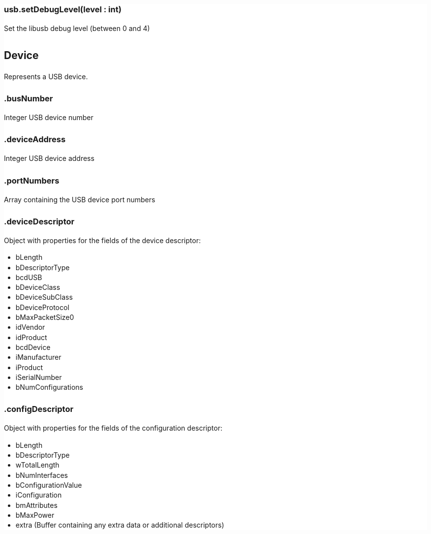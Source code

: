 ### usb.setDebugLevel(level : int)

Set the libusb debug level (between 0 and 4)

## Device

Represents a USB device.

### .busNumber

Integer USB device number

### .deviceAddress

Integer USB device address

### .portNumbers

Array containing the USB device port numbers

### .deviceDescriptor

Object with properties for the fields of the device descriptor:

- bLength
- bDescriptorType
- bcdUSB
- bDeviceClass
- bDeviceSubClass
- bDeviceProtocol
- bMaxPacketSize0
- idVendor
- idProduct
- bcdDevice
- iManufacturer
- iProduct
- iSerialNumber
- bNumConfigurations

### .configDescriptor

Object with properties for the fields of the configuration descriptor:

- bLength
- bDescriptorType
- wTotalLength
- bNumInterfaces
- bConfigurationValue
- iConfiguration
- bmAttributes
- bMaxPower
- extra (Buffer containing any extra data or additional descriptors)
